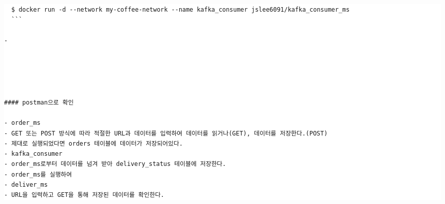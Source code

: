    ```
     $ docker run -d --network my-coffee-network --name kafka_consumer jslee6091/kafka_consumer_ms
     ```

   - 





#### postman으로 확인

- order_ms
  - GET 또는 POST 방식에 따라 적절한 URL과 데이터를 입력하여 데이터를 읽거나(GET), 데이터를 저장한다.(POST)
  - 제대로 실행되었다면 orders 테이블에 데이터가 저장되어있다. 
- kafka_consumer
  - order_ms로부터 데이터를 넘겨 받아 delivery_status 테이블에 저장한다.
  - order_ms를 실행하여 
- deliver_ms
  - URL을 입력하고 GET을 통해 저장된 데이터를 확인한다.